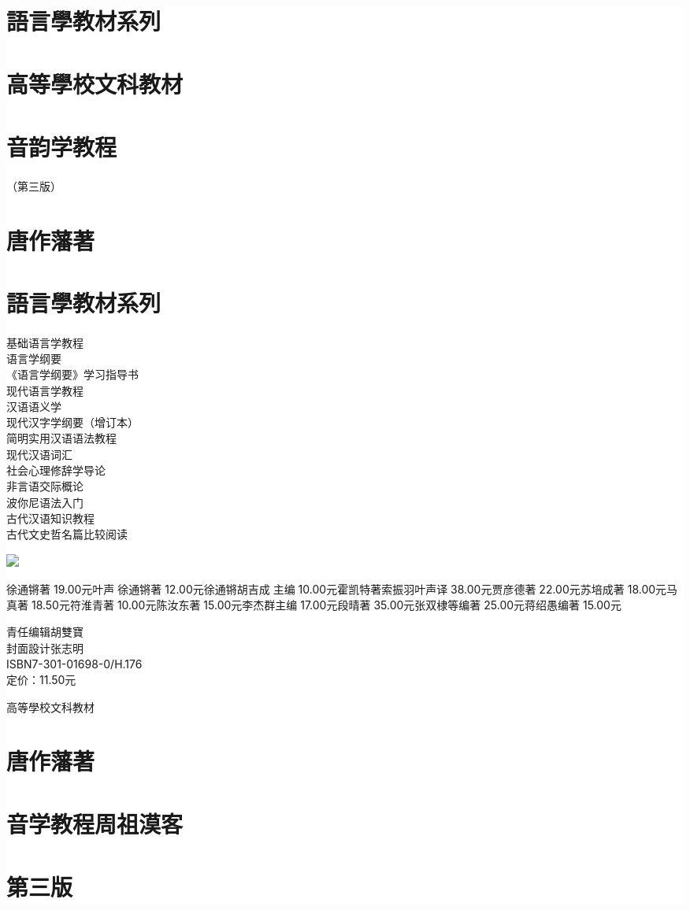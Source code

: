 # 語言學教材系列  

# 高等學校文科教材  

# 音韵学教程  

（第三版）  

# 唐作藩著  

# 語言學教材系列  

基础语言学教程  
语言学纲要  
《语言学纲要》学习指导书  
现代语言学教程  
汉语语义学  
现代汉字学纲要（增订本）  
简明实用汉语语法教程  
现代汉语词汇  
社会心理修辞学导论  
非言语交际概论  
波你尼语法入门  
古代汉语知识教程  
古代文史哲名篇比较阅读  

![](https://cdn-mineru.openxlab.org.cn/extract/65ff4a5e-0b69-4274-9fc3-12224ec2fc02/806ff4b73be136576612fe506e1d13d9a329447fba62df36cf278b766b4fa70e.jpg)  

徐通锵著 19.00元叶声 徐通锵著 12.00元徐通锵胡吉成 主编 10.00元霍凯特著索振羽叶声译 38.00元贾彦德著 22.00元苏培成著 18.00元马真著 18.50元符淮青著 10.00元陈汝东著 15.00元李杰群主编 17.00元段晴著 35.00元张双棣等编著 25.00元蒋绍愚编著 15.00元  

青任编辑胡雙寶  
封面設计张志明  
ISBN7-301-01698-0/H.176  
定价：11.50元  

高等學校文科教材  

# 唐作藩著  

# 音学教程周祖漠客  

# 第三版  
